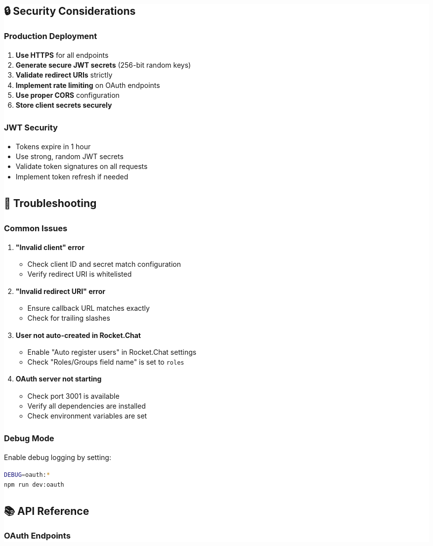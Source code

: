 ## 🔒 Security Considerations

### Production Deployment

1. **Use HTTPS** for all endpoints
2. **Generate secure JWT secrets** (256-bit random keys)
3. **Validate redirect URIs** strictly
4. **Implement rate limiting** on OAuth endpoints
5. **Use proper CORS** configuration
6. **Store client secrets securely**

### JWT Security

- Tokens expire in 1 hour
- Use strong, random JWT secrets
- Validate token signatures on all requests
- Implement token refresh if needed

## 🐛 Troubleshooting

### Common Issues

1. **"Invalid client" error**
   - Check client ID and secret match configuration
   - Verify redirect URI is whitelisted

2. **"Invalid redirect URI" error**
   - Ensure callback URL matches exactly
   - Check for trailing slashes

3. **User not auto-created in Rocket.Chat**
   - Enable "Auto register users" in Rocket.Chat settings
   - Check "Roles/Groups field name" is set to `roles`

4. **OAuth server not starting**
   - Check port 3001 is available
   - Verify all dependencies are installed
   - Check environment variables are set

### Debug Mode

Enable debug logging by setting:
```bash
DEBUG=oauth:*
npm run dev:oauth
```

## 📚 API Reference

### OAuth Endpoints
